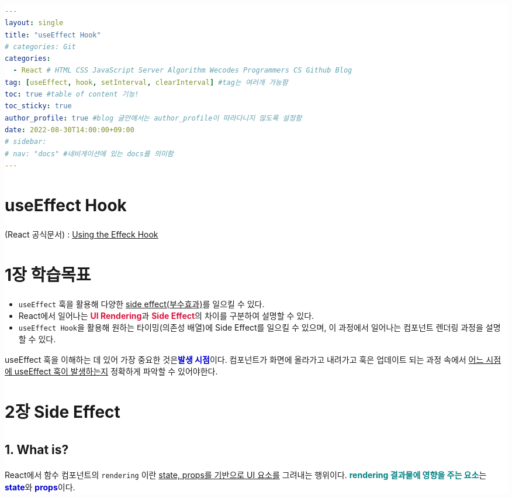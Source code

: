 ```yaml
---
layout: single
title: "useEffect Hook"
# categories: Git
categories:
  - React # HTML CSS JavaScript Server Algorithm Wecodes Programmers CS Github Blog
tag: [useEffect, hook, setInterval, clearInterval] #tag는 여러개 가능함
toc: true #table of content 기능!
toc_sticky: true
author_profile: true #blog 글안에서는 author_profile이 따라다니지 않도록 설정함
date: 2022-08-30T14:00:00+09:00
# sidebar:
# nav: "docs" #네비게이션에 있는 docs를 의미함
---
```

<style>
.crimson {
  color: crimson;
  font-weight: bold;
}

.mediumblue {
  color: mediumblue;
  font-weight: bold;
}

.teal {
  color: teal;
  font-weight: bold;
}
</style>

# useEffect Hook
(React 공식문서) : [Using the Effeck Hook](https://ko.reactjs.org/docs/hooks-effect.html)

# 1장 학습목표
- `useEffect` 훅을 활용해 다양한 <u>side effect(부수효과)</u>를 일으킬 수 있다.
- React에서 일어나는 <span class="crimson">UI Rendering</span>과 <span class="crimson">Side Effect</span>의 차이를 구분하여 설명할 수 있다.
- `useEffect Hook`을 활용해 원하는 타이밍(의존성 배열)에 Side Effect를 일으킬 수 있으며, 이 과정에서 일어나는 컴포넌트 렌더링 과정을 설명할 수 있다.

useEffect 훅을 이해하는 데 있어 가장 중요한 것은<span class="mediumblue">발생 시점</span>이다. 컴포넌트가 화면에 올라가고 내려가고 훅은 업데이트 되는 과정 속에서 <u>어느 시점에 useEffect 훅이 발생하는지</u> 정확하게 파악할 수 있어야한다.

# 2장 Side Effect

## 1. What is?
React에서 함수 컴포넌트의 `rendering` 이란 <u>state, props를 기반으로 UI 요소를</u> 그려내는 행위이다. <span class="teal">rendering 결과물에 영향을 주는 요소</span>는 <span class="mediumblue">state</span>와 <span class="mediumblue">props</span>이다.
